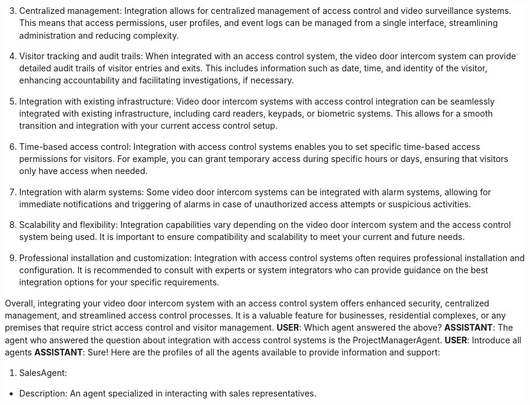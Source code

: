 

3. Centralized management: Integration allows for centralized management of access control and video surveillance systems. This means that access permissions, user profiles, and event logs can be managed from a single interface, streamlining administration and reducing complexity.



4. Visitor tracking and audit trails: When integrated with an access control system, the video door intercom system can provide detailed audit trails of visitor entries and exits. This includes information such as date, time, and identity of the visitor, enhancing accountability and facilitating investigations, if necessary.



5. Integration with existing infrastructure: Video door intercom systems with access control integration can be seamlessly integrated with existing infrastructure, including card readers, keypads, or biometric systems. This allows for a smooth transition and integration with your current access control setup.



6. Time-based access control: Integration with access control systems enables you to set specific time-based access permissions for visitors. For example, you can grant temporary access during specific hours or days, ensuring that visitors only have access when needed.



7. Integration with alarm systems: Some video door intercom systems can be integrated with alarm systems, allowing for immediate notifications and triggering of alarms in case of unauthorized access attempts or suspicious activities.



8. Scalability and flexibility: Integration capabilities vary depending on the video door intercom system and the access control system being used. It is important to ensure compatibility and scalability to meet your current and future needs.



9. Professional installation and customization: Integration with access control systems often requires professional installation and configuration. It is recommended to consult with experts or system integrators who can provide guidance on the best integration options for your specific requirements.



Overall, integrating your video door intercom system with an access control system offers enhanced security, centralized management, and streamlined access control processes. It is a valuable feature for businesses, residential complexes, or any premises that require strict access control and visitor management.
**USER**: Which agent answered the above?
**ASSISTANT**: The agent who answered the question about integration with access control systems is the ProjectManagerAgent.
**USER**: Introduce all agents
**ASSISTANT**: Sure! Here are the profiles of all the agents available to provide information and support:



1. SalesAgent:

- Description: An agent specialized in interacting with sales representatives.

